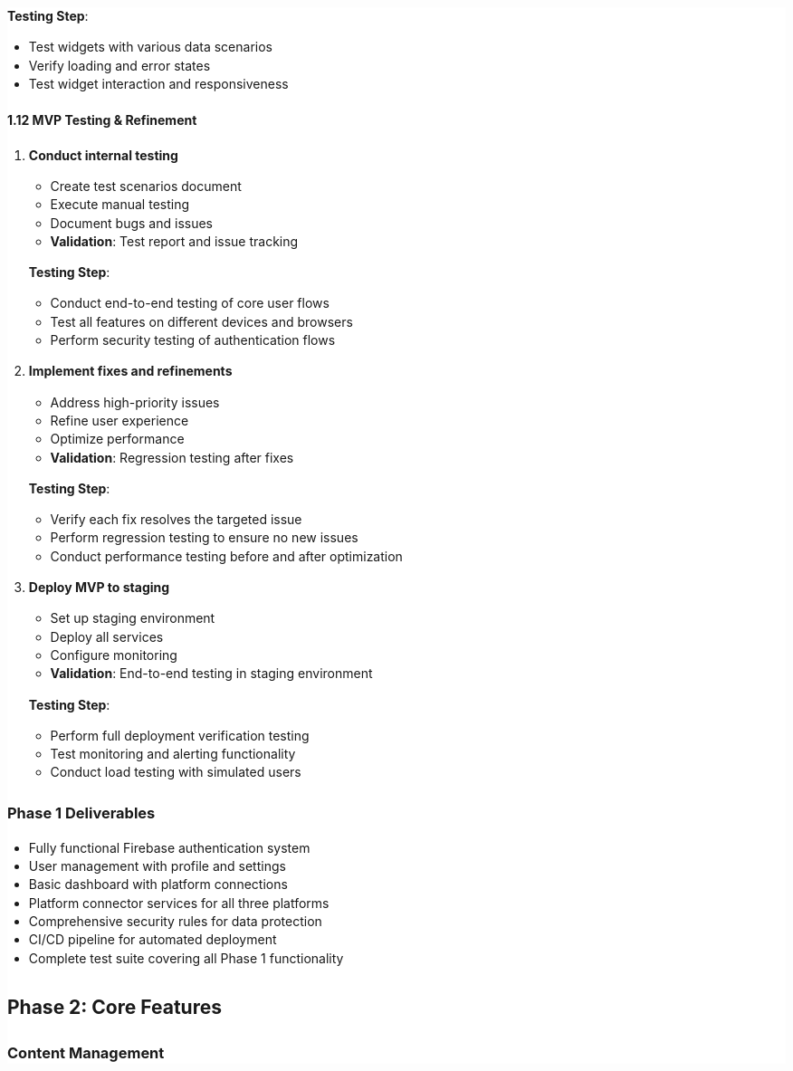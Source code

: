    **Testing Step**:
   - Test widgets with various data scenarios
   - Verify loading and error states
   - Test widget interaction and responsiveness

#### 1.12 MVP Testing & Refinement

1. **Conduct internal testing**
   - Create test scenarios document
   - Execute manual testing
   - Document bugs and issues
   - **Validation**: Test report and issue tracking

   **Testing Step**:
   - Conduct end-to-end testing of core user flows
   - Test all features on different devices and browsers
   - Perform security testing of authentication flows

2. **Implement fixes and refinements**
   - Address high-priority issues
   - Refine user experience
   - Optimize performance
   - **Validation**: Regression testing after fixes

   **Testing Step**:
   - Verify each fix resolves the targeted issue
   - Perform regression testing to ensure no new issues
   - Conduct performance testing before and after optimization

3. **Deploy MVP to staging**
   - Set up staging environment
   - Deploy all services
   - Configure monitoring
   - **Validation**: End-to-end testing in staging environment

   **Testing Step**:
   - Perform full deployment verification testing
   - Test monitoring and alerting functionality
   - Conduct load testing with simulated users

### Phase 1 Deliverables

- Fully functional Firebase authentication system
- User management with profile and settings
- Basic dashboard with platform connections
- Platform connector services for all three platforms
- Comprehensive security rules for data protection
- CI/CD pipeline for automated deployment
- Complete test suite covering all Phase 1 functionality

## Phase 2: Core Features

### Content Management
